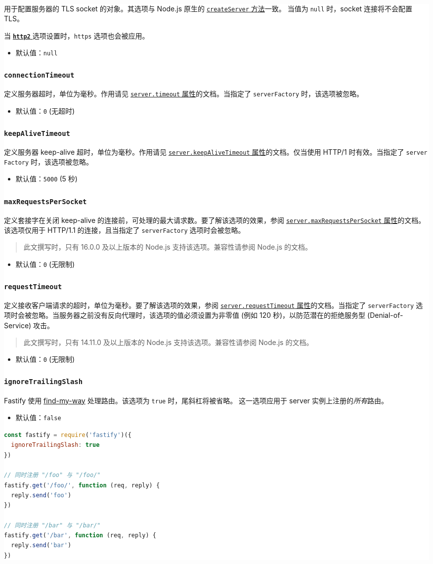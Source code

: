 用于配置服务器的 TLS socket 的对象。其选项与 Node.js 原生的 [`createServer` 方法](https://nodejs.org/dist/latest-v14.x/docs/api/https.html#https_https_createserver_options_requestlistener)一致。
当值为 `null` 时，socket 连接将不会配置 TLS。

当 <a href="./Server.md#factory-http2">
<code><b>http2</b></code>
</a> 选项设置时，`https` 选项也会被应用。

+ 默认值：`null`

<a name="factory-connection-timeout"></a>
### `connectionTimeout`

定义服务器超时，单位为毫秒。作用请见 [`server.timeout` 属性](https://nodejs.org/api/http.html#http_server_timeout)的文档。当指定了 `serverFactory` 时，该选项被忽略。

+ 默认值：`0` (无超时)

<a name="factory-keep-alive-timeout"></a>
### `keepAliveTimeout`

定义服务器 keep-alive 超时，单位为毫秒。作用请见 [`server.keepAliveTimeout` 属性](https://nodejs.org/api/http.html#http_server_timeout)的文档。仅当使用 HTTP/1 时有效。当指定了 `serverFactory` 时，该选项被忽略。

+ 默认值：`5000` (5 秒)

<a name="factory-max-requests-per-socket"></a>
### `maxRequestsPerSocket`

定义套接字在关闭 keep-alive 的连接前，可处理的最大请求数。要了解该选项的效果，参阅 [`server.maxRequestsPerSocket` 属性](https://nodejs.org/dist/latest/docs/api/http.html#http_server_maxrequestspersocket)的文档。该选项仅用于 HTTP/1.1 的连接，且当指定了 `serverFactory` 选项时会被忽略。
> 此文撰写时，只有 16.0.0 及以上版本的 Node.js 支持该选项。兼容性请参阅 Node.js 的文档。

+ 默认值：`0` (无限制)

<a name="factory-request-timeout"></a>
### `requestTimeout`

定义接收客户端请求的超时，单位为毫秒。要了解该选项的效果，参阅 [`server.requestTimeout` 属性](https://nodejs.org/dist/latest/docs/api/http.html#http_server_requesttimeout)的文档。当指定了 `serverFactory` 选项时会被忽略。当服务器之前没有反向代理时，该选项的值必须设置为非零值 (例如 120 秒)，以防范潜在的拒绝服务型 (Denial-of-Service) 攻击。
> 此文撰写时，只有 14.11.0 及以上版本的 Node.js 支持该选项。兼容性请参阅 Node.js 的文档。

+ 默认值：`0` (无限制)

<a name="factory-ignore-slash"></a>
### `ignoreTrailingSlash`

Fastify 使用 [find-my-way](https://github.com/delvedor/find-my-way) 处理路由。该选项为 `true` 时，尾斜杠将被省略。
这一选项应用于 server 实例上注册的*所有*路由。

+ 默认值：`false`

```js
const fastify = require('fastify')({
  ignoreTrailingSlash: true
})

// 同时注册 "/foo" 与 "/foo/"
fastify.get('/foo/', function (req, reply) {
  reply.send('foo')
})

// 同时注册 "/bar" 与 "/bar/"
fastify.get('/bar', function (req, reply) {
  reply.send('bar')
})
```